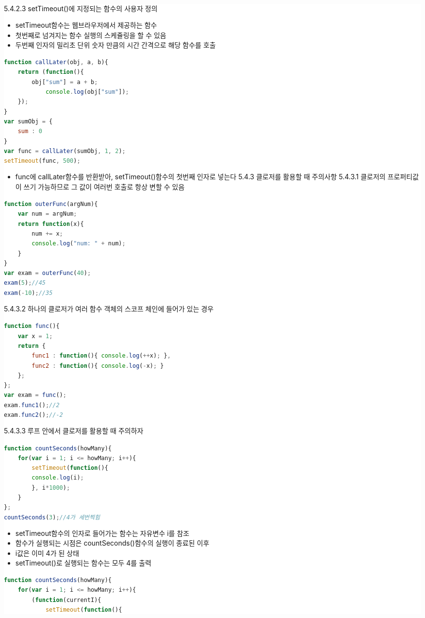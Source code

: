 5.4.2.3 setTimeout()에 지정되는 함수의 사용자 정의
- setTimeout함수는 웹브라우저에서 제공하는 함수
- 첫번째로 넘겨지는 함수 실행의 스케쥴링을 할 수 있음
- 두번째 인자의 밀리초 단위 숫자 만큼의 시간 간격으로 해당 함수를 호출
```javascript
function callLater(obj, a, b){
	return (function(){
		obj["sum"] = a + b;
			console.log(obj["sum"]);
	});
}
var sumObj = {
	sum : 0
}
var func = callLater(sumObj, 1, 2);
setTimeout(func, 500);
```
- func에 callLater함수를 반환받아, setTimeout()함수의 첫번째 인자로 넣는다
5.4.3 클로저를 활용할 때 주의사항
5.4.3.1 클로저의 프로퍼티값이 쓰기 가능하므로 그 값이 여러번 호출로 항상 변할 수 있음
```javascript
function outerFunc(argNum){
	var num = argNum;
	return function(x){
		num += x;
		console.log("num: " + num);
	}
}
var exam = outerFunc(40);
exam(5);//45
exam(-10);//35
```
5.4.3.2 하나의 클로저가 여러 함수 객체의 스코프 체인에 들어가 있는 경우
```javascript
function func(){
	var x = 1;
	return {
		func1 : function(){ console.log(++x); },
		func2 : function(){ console.log(-x); }
	};
};
var exam = func();
exam.func1();//2
exam.func2();//-2
```

5.4.3.3 루프 안에서 클로저를 활용할 때 주의하자
```javascript
function countSeconds(howMany){
	for(var i = 1; i <= howMany; i++){
		setTimeout(function(){
		console.log(i);
		}, i*1000);
	}
};
countSeconds(3);//4가 세번찍힘
```
- setTimeout함수의 인자로 들어가는 함수는 자유변수 i를 참조
- 함수가 실행되는 시점은 countSeconds()함수의 실행이 종료된 이후
- i값은 이미 4가 된 상태
- setTimeout()로 실행되는 함수는 모두 4를 출력
```javascript
function countSeconds(howMany){
	for(var i = 1; i <= howMany; i++){
		(function(currentI){
			setTimeout(function(){
```